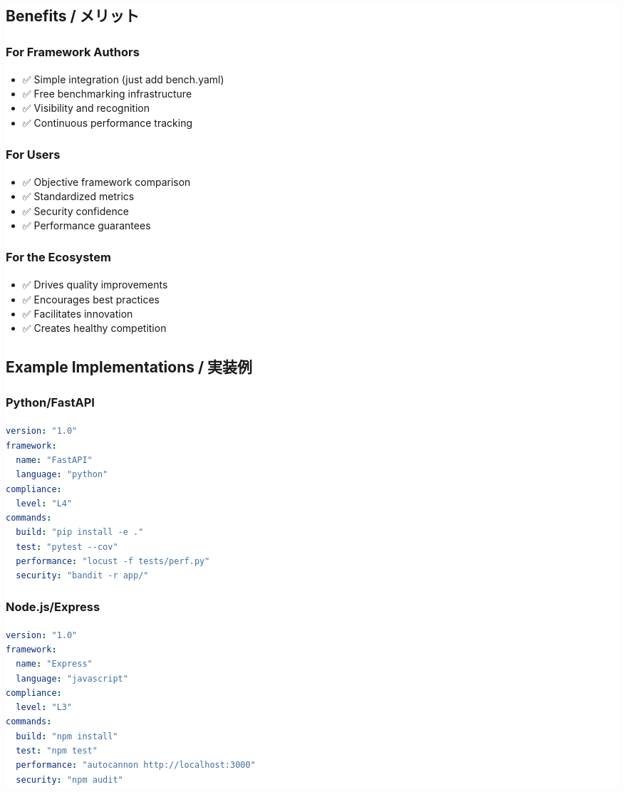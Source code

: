 ## Benefits / メリット

### For Framework Authors
- ✅ Simple integration (just add bench.yaml)
- ✅ Free benchmarking infrastructure
- ✅ Visibility and recognition
- ✅ Continuous performance tracking

### For Users
- ✅ Objective framework comparison
- ✅ Standardized metrics
- ✅ Security confidence
- ✅ Performance guarantees

### For the Ecosystem
- ✅ Drives quality improvements
- ✅ Encourages best practices
- ✅ Facilitates innovation
- ✅ Creates healthy competition

## Example Implementations / 実装例

### Python/FastAPI
```yaml
version: "1.0"
framework:
  name: "FastAPI"
  language: "python"
compliance:
  level: "L4"
commands:
  build: "pip install -e ."
  test: "pytest --cov"
  performance: "locust -f tests/perf.py"
  security: "bandit -r app/"
```

### Node.js/Express
```yaml
version: "1.0"
framework:
  name: "Express"
  language: "javascript"
compliance:
  level: "L3"
commands:
  build: "npm install"
  test: "npm test"
  performance: "autocannon http://localhost:3000"
  security: "npm audit"
```
